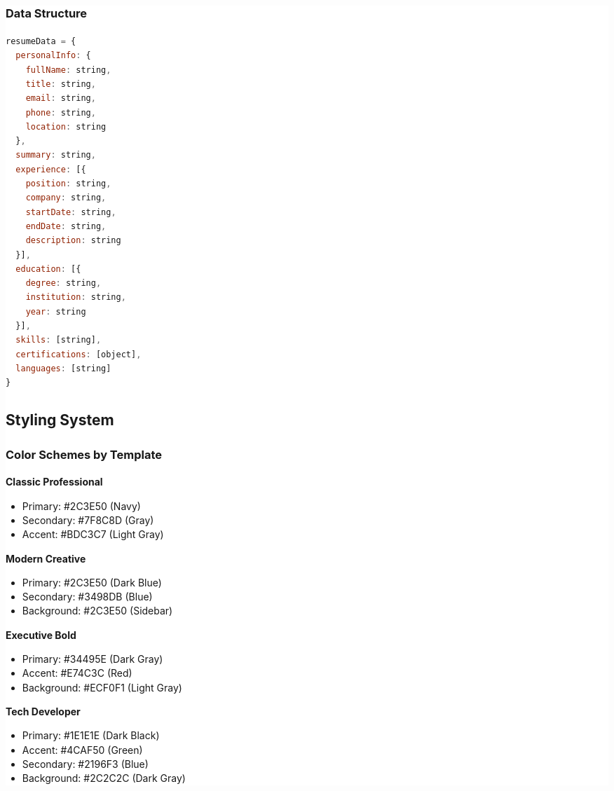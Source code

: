 ### Data Structure

```javascript
resumeData = {
  personalInfo: {
    fullName: string,
    title: string,
    email: string,
    phone: string,
    location: string
  },
  summary: string,
  experience: [{
    position: string,
    company: string,
    startDate: string,
    endDate: string,
    description: string
  }],
  education: [{
    degree: string,
    institution: string,
    year: string
  }],
  skills: [string],
  certifications: [object],
  languages: [string]
}
```

## Styling System

### Color Schemes by Template

**Classic Professional**
- Primary: #2C3E50 (Navy)
- Secondary: #7F8C8D (Gray)
- Accent: #BDC3C7 (Light Gray)

**Modern Creative**
- Primary: #2C3E50 (Dark Blue)
- Secondary: #3498DB (Blue)
- Background: #2C3E50 (Sidebar)

**Executive Bold**
- Primary: #34495E (Dark Gray)
- Accent: #E74C3C (Red)
- Background: #ECF0F1 (Light Gray)

**Tech Developer**
- Primary: #1E1E1E (Dark Black)
- Accent: #4CAF50 (Green)
- Secondary: #2196F3 (Blue)
- Background: #2C2C2C (Dark Gray)
